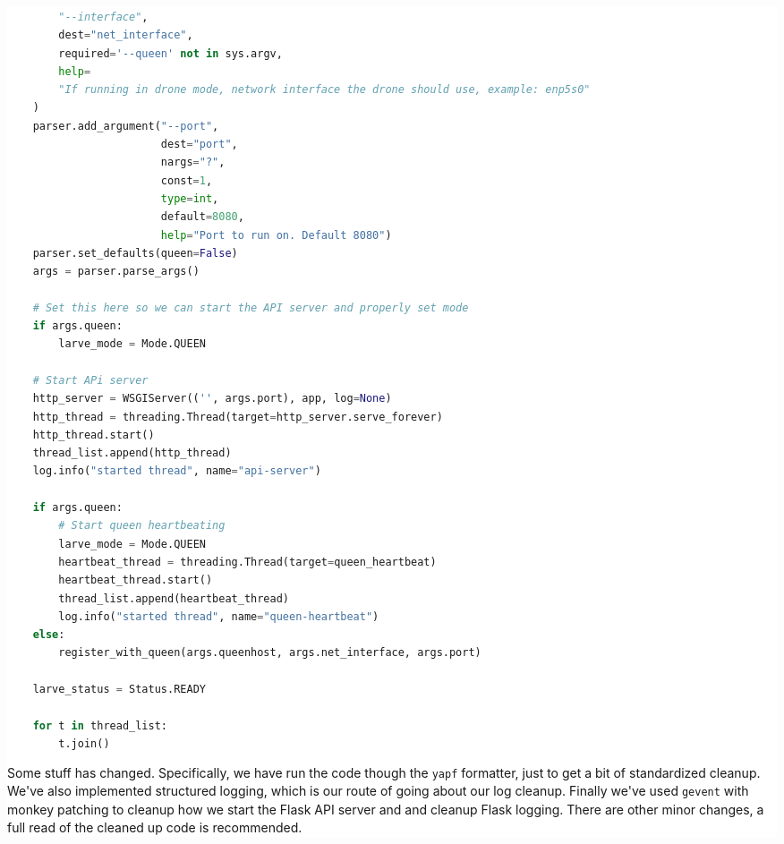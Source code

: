 ```python
        "--interface",
        dest="net_interface",
        required='--queen' not in sys.argv,
        help=
        "If running in drone mode, network interface the drone should use, example: enp5s0"
    )
    parser.add_argument("--port",
                        dest="port",
                        nargs="?",
                        const=1,
                        type=int,
                        default=8080,
                        help="Port to run on. Default 8080")
    parser.set_defaults(queen=False)
    args = parser.parse_args()

    # Set this here so we can start the API server and properly set mode
    if args.queen:
        larve_mode = Mode.QUEEN

    # Start APi server
    http_server = WSGIServer(('', args.port), app, log=None)
    http_thread = threading.Thread(target=http_server.serve_forever)
    http_thread.start()
    thread_list.append(http_thread)
    log.info("started thread", name="api-server")

    if args.queen:
        # Start queen heartbeating
        larve_mode = Mode.QUEEN
        heartbeat_thread = threading.Thread(target=queen_heartbeat)
        heartbeat_thread.start()
        thread_list.append(heartbeat_thread)
        log.info("started thread", name="queen-heartbeat")
    else:
        register_with_queen(args.queenhost, args.net_interface, args.port)

    larve_status = Status.READY

    for t in thread_list:
        t.join()

```

Some stuff has changed. Specifically, we have run the code though the `yapf`
formatter, just to get a bit of standardized cleanup. We've also implemented
structured logging, which is our route of going about our log cleanup. Finally
we've used `gevent` with monkey patching to cleanup how we start the Flask
API server and and cleanup Flask logging. There are other minor changes, a
full read of the cleaned up code is recommended.
